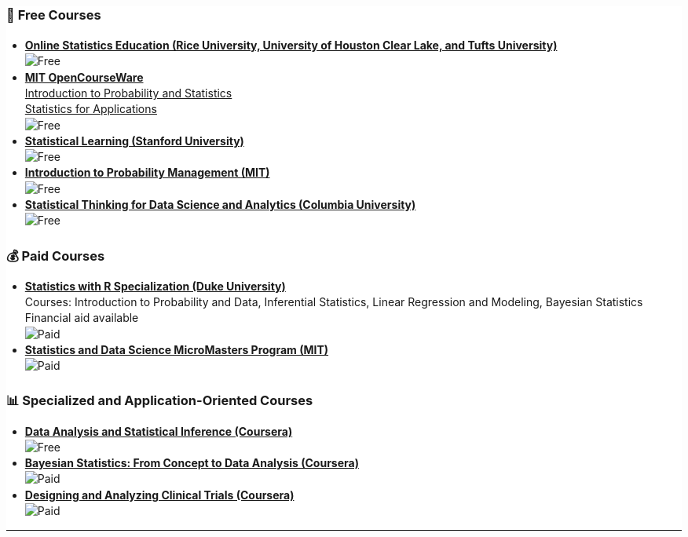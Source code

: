 ### 🌟 **Free Courses**

- **[Online Statistics Education (Rice University, University of Houston Clear Lake, and Tufts University)](http://onlinestatbook.com/2/index.html)**  
  ![Free](https://img.shields.io/badge/-Free-green)
- **[MIT OpenCourseWare](https://ocw.mit.edu/)**  
  [Introduction to Probability and Statistics](https://ocw.mit.edu/courses/mathematics/18-05-introduction-to-probability-and-statistics-spring-2014/)  
  [Statistics for Applications](https://ocw.mit.edu/courses/mathematics/18-650-statistics-for-applications-fall-2016/)  
  ![Free](https://img.shields.io/badge/-Free-green)
- **[Statistical Learning (Stanford University)](https://online.stanford.edu/courses/soe-yh-statlearn-statistical-learning)**  
  ![Free](https://img.shields.io/badge/-Free-green)
- **[Introduction to Probability Management (MIT)](https://probabilitymanagement.org/probability-management-mit-course)**  
  ![Free](https://img.shields.io/badge/-Free-green)
- **[Statistical Thinking for Data Science and Analytics (Columbia University)](https://www.edx.org/course/statistical-thinking-data-science-analytics-columbiax-ds101x-0)**  
  ![Free](https://img.shields.io/badge/-Free-green)

### 💰 **Paid Courses**

- **[Statistics with R Specialization (Duke University)](https://www.coursera.org/specializations/statistics)**  
  Courses: Introduction to Probability and Data, Inferential Statistics, Linear Regression and Modeling, Bayesian Statistics  
  Financial aid available  
  ![Paid](https://img.shields.io/badge/-Paid-red)
- **[Statistics and Data Science MicroMasters Program (MIT)](https://www.edx.org/micromasters/mitx-statistics-and-data-science)**  
  ![Paid](https://img.shields.io/badge/-Paid-red)

### 📊 **Specialized and Application-Oriented Courses**

- **[Data Analysis and Statistical Inference (Coursera)](https://www.coursera.org/learn/data-analysis-statistical-inference)**  
  ![Free](https://img.shields.io/badge/-Free-green)
- **[Bayesian Statistics: From Concept to Data Analysis (Coursera)](https://www.coursera.org/learn/bayesian)**  
  ![Paid](https://img.shields.io/badge/-Paid-red)
- **[Designing and Analyzing Clinical Trials (Coursera)](https://www.coursera.org/learn/clinical-trials)**  
  ![Paid](https://img.shields.io/badge/-Paid-red)

---
